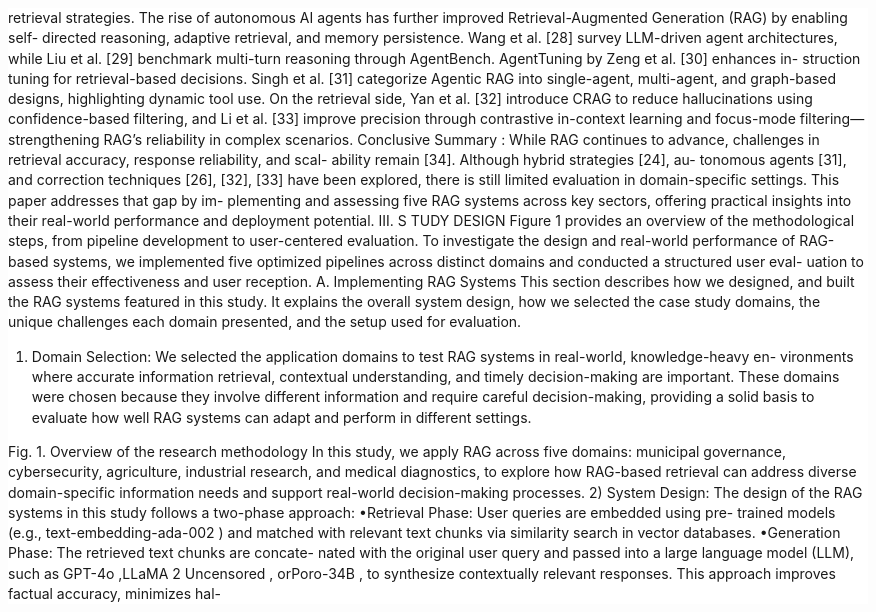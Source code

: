 retrieval strategies.
The rise of autonomous AI agents has further improved
Retrieval-Augmented Generation (RAG) by enabling self-
directed reasoning, adaptive retrieval, and memory persistence.
Wang et al. [28] survey LLM-driven agent architectures,
while Liu et al. [29] benchmark multi-turn reasoning through
AgentBench. AgentTuning by Zeng et al. [30] enhances in-
struction tuning for retrieval-based decisions. Singh et al. [31]
categorize Agentic RAG into single-agent, multi-agent, and
graph-based designs, highlighting dynamic tool use. On the
retrieval side, Yan et al. [32] introduce CRAG to reduce
hallucinations using confidence-based filtering, and Li et al.
[33] improve precision through contrastive in-context learning
and focus-mode filtering—strengthening RAG’s reliability in
complex scenarios.
Conclusive Summary : While RAG continues to advance,
challenges in retrieval accuracy, response reliability, and scal-
ability remain [34]. Although hybrid strategies [24], au-
tonomous agents [31], and correction techniques [26], [32],
[33] have been explored, there is still limited evaluation in
domain-specific settings. This paper addresses that gap by im-
plementing and assessing five RAG systems across key sectors,
offering practical insights into their real-world performance
and deployment potential.
III. S TUDY DESIGN
Figure 1 provides an overview of the methodological steps,
from pipeline development to user-centered evaluation.
To investigate the design and real-world performance of
RAG-based systems, we implemented five optimized pipelines
across distinct domains and conducted a structured user eval-
uation to assess their effectiveness and user reception.
A. Implementing RAG Systems
This section describes how we designed, and built the RAG
systems featured in this study. It explains the overall system
design, how we selected the case study domains, the unique
challenges each domain presented, and the setup used for
evaluation.
1) Domain Selection: We selected the application domains
to test RAG systems in real-world, knowledge-heavy en-
vironments where accurate information retrieval, contextual
understanding, and timely decision-making are important.
These domains were chosen because they involve different
information and require careful decision-making, providing a
solid basis to evaluate how well RAG systems can adapt and
perform in different settings.

Fig. 1. Overview of the research methodology
In this study, we apply RAG across five domains: municipal
governance, cybersecurity, agriculture, industrial research, and
medical diagnostics, to explore how RAG-based retrieval can
address diverse domain-specific information needs and support
real-world decision-making processes.
2) System Design: The design of the RAG systems in this
study follows a two-phase approach:
•Retrieval Phase: User queries are embedded using pre-
trained models (e.g., text-embedding-ada-002 )
and matched with relevant text chunks via similarity
search in vector databases.
•Generation Phase: The retrieved text chunks are concate-
nated with the original user query and passed into a large
language model (LLM), such as GPT-4o ,LLaMA 2
Uncensored , orPoro-34B , to synthesize contextually
relevant responses.
This approach improves factual accuracy, minimizes hal-